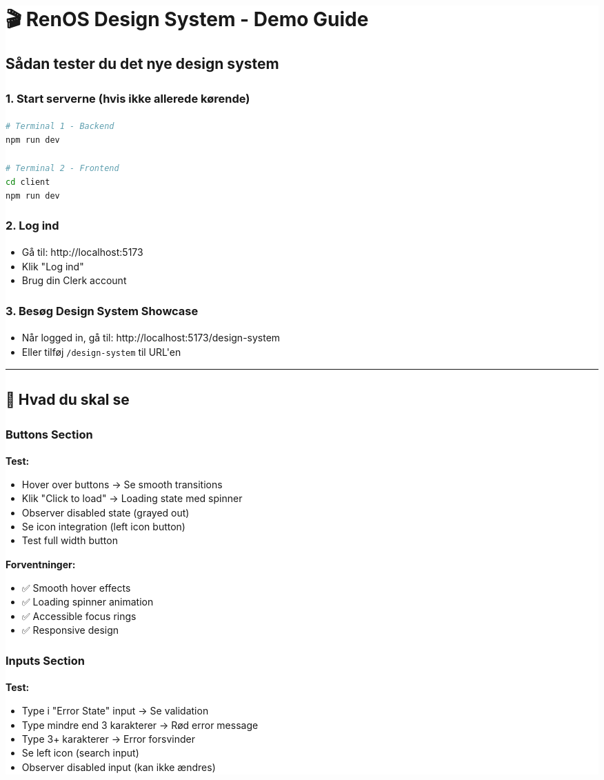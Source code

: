 # 🎬 RenOS Design System - Demo Guide

## Sådan tester du det nye design system

### 1. Start serverne (hvis ikke allerede kørende)

```bash
# Terminal 1 - Backend
npm run dev

# Terminal 2 - Frontend
cd client
npm run dev
```

### 2. Log ind
- Gå til: http://localhost:5173
- Klik "Log ind"
- Brug din Clerk account

### 3. Besøg Design System Showcase
- Når logged in, gå til: http://localhost:5173/design-system
- Eller tilføj `/design-system` til URL'en

---

## 🎯 Hvad du skal se

### Buttons Section
**Test:**
- Hover over buttons → Se smooth transitions
- Klik "Click to load" → Loading state med spinner
- Observer disabled state (grayed out)
- Se icon integration (left icon button)
- Test full width button

**Forventninger:**
- ✅ Smooth hover effects
- ✅ Loading spinner animation
- ✅ Accessible focus rings
- ✅ Responsive design

### Inputs Section
**Test:**
- Type i "Error State" input → Se validation
- Type mindre end 3 karakterer → Rød error message
- Type 3+ karakterer → Error forsvinder
- Se left icon (search input)
- Observer disabled input (kan ikke ændres)
